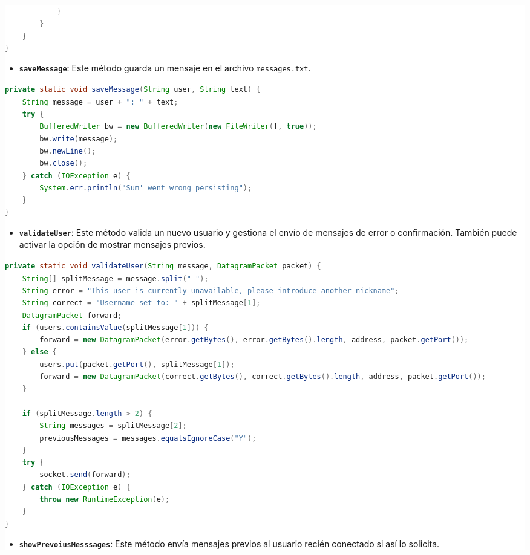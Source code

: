 ```java
            }
        }
    }
}
```
- **`saveMessage`**: Este método guarda un mensaje en el archivo `messages.txt`.

```java
private static void saveMessage(String user, String text) {
    String message = user + ": " + text;
    try {
        BufferedWriter bw = new BufferedWriter(new FileWriter(f, true));
        bw.write(message);
        bw.newLine();
        bw.close();
    } catch (IOException e) {
        System.err.println("Sum' went wrong persisting");
    }
}
```

- **`validateUser`**: Este método valida un nuevo usuario y gestiona el envío de mensajes de error o confirmación. También puede activar la opción de mostrar mensajes previos.


```java
private static void validateUser(String message, DatagramPacket packet) {
    String[] splitMessage = message.split(" ");
    String error = "This user is currently unavailable, please introduce another nickname";
    String correct = "Username set to: " + splitMessage[1];
    DatagramPacket forward;
    if (users.containsValue(splitMessage[1])) {
        forward = new DatagramPacket(error.getBytes(), error.getBytes().length, address, packet.getPort());
    } else {
        users.put(packet.getPort(), splitMessage[1]);
        forward = new DatagramPacket(correct.getBytes(), correct.getBytes().length, address, packet.getPort());
    }

    if (splitMessage.length > 2) {
        String messages = splitMessage[2];
        previousMessages = messages.equalsIgnoreCase("Y");
    }
    try {
        socket.send(forward);
    } catch (IOException e) {
        throw new RuntimeException(e);
    }
}
```

- **`showPrevoiusMesssages`**: Este método envía mensajes previos al usuario recién conectado si así lo solicita.
